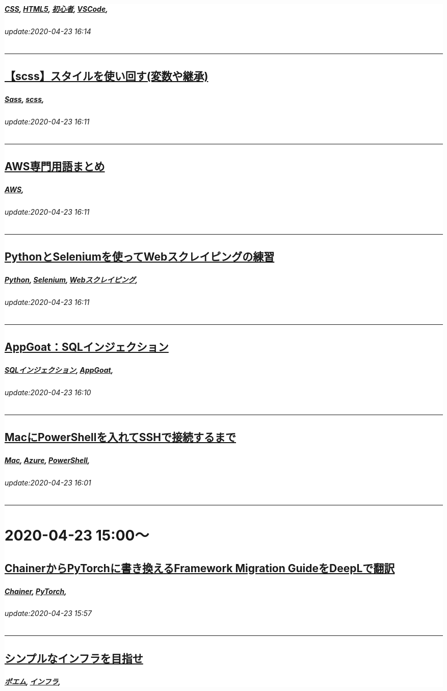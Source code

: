 ##### [CSS](https://qiita.com/tags/CSS), [HTML5](https://qiita.com/tags/HTML5), [初心者](https://qiita.com/tags/初心者), [VSCode](https://qiita.com/tags/VSCode), 
###### update:2020-04-23 16:14
---
## [【scss】スタイルを使い回す(変数や継承)](https://qiita.com/manbolila/items/31b0dd11726cf8ff117c)
##### [Sass](https://qiita.com/tags/Sass), [scss](https://qiita.com/tags/scss), 
###### update:2020-04-23 16:11
---
## [AWS専門用語まとめ](https://qiita.com/one_punch_man/items/6001bd31978465bf78f3)
##### [AWS](https://qiita.com/tags/AWS), 
###### update:2020-04-23 16:11
---
## [PythonとSeleniumを使ってWebスクレイピングの練習](https://qiita.com/autumn_nsn/items/cbcd42d598c87a129141)
##### [Python](https://qiita.com/tags/Python), [Selenium](https://qiita.com/tags/Selenium), [Webスクレイピング](https://qiita.com/tags/Webスクレイピング), 
###### update:2020-04-23 16:11
---
## [AppGoat：SQLインジェクション](https://qiita.com/r-ishiyama/items/c9d4362ad7d7f06f9d4e)
##### [SQLインジェクション](https://qiita.com/tags/SQLインジェクション), [AppGoat](https://qiita.com/tags/AppGoat), 
###### update:2020-04-23 16:10
---
## [MacにPowerShellを入れてSSHで接続するまで](https://qiita.com/ldap2017/items/d1371446aee868c733e7)
##### [Mac](https://qiita.com/tags/Mac), [Azure](https://qiita.com/tags/Azure), [PowerShell](https://qiita.com/tags/PowerShell), 
###### update:2020-04-23 16:01
---




# 2020-04-23 15:00～
## [ChainerからPyTorchに書き換えるFramework Migration GuideをDeepLで翻訳](https://qiita.com/maskot1977/items/cee6aafb59342af8630c)
##### [Chainer](https://qiita.com/tags/Chainer), [PyTorch](https://qiita.com/tags/PyTorch), 
###### update:2020-04-23 15:57
---
## [シンプルなインフラを目指せ](https://qiita.com/wakoit/items/3318b2122cffedd1ff54)
##### [ポエム](https://qiita.com/tags/ポエム), [インフラ](https://qiita.com/tags/インフラ), 